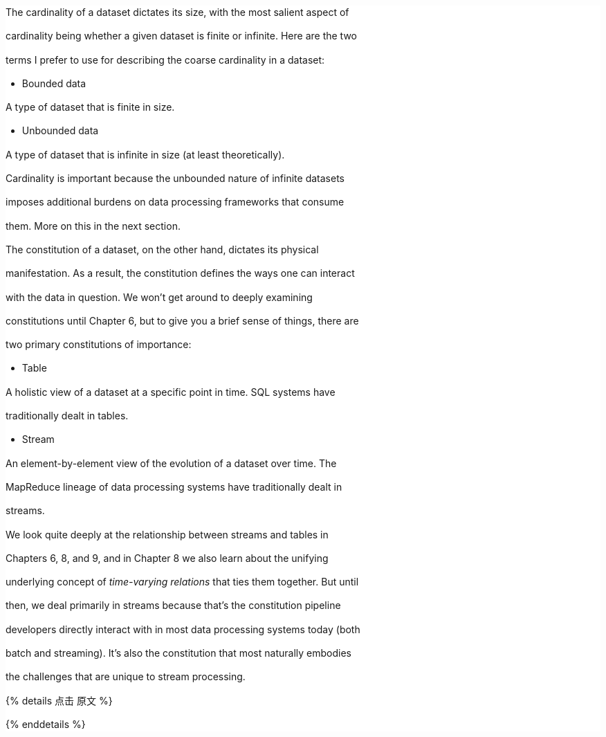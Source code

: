 The cardinality of a dataset dictates its size, with the most salient aspect of

cardinality being whether a given dataset is finite or infinite. Here are the two

terms I prefer to use for describing the coarse cardinality in a dataset:

- Bounded data

A type of dataset that is finite in size.

- Unbounded data

A type of dataset that is infinite in size (at least theoretically).

Cardinality is important because the unbounded nature of infinite datasets

imposes additional burdens on data processing frameworks that consume

them. More on this in the next section.

The constitution of a dataset, on the other hand, dictates its physical

manifestation. As a result, the constitution defines the ways one can interact

with the data in question. We won’t get around to deeply examining

constitutions until Chapter 6, but to give you a brief sense of things, there are

two primary constitutions of importance:

- Table

A holistic view of a dataset at a specific point in time. SQL systems have

traditionally dealt in tables.

- Stream

An element-by-element view of the evolution of a dataset over time. The

MapReduce lineage of data processing systems have traditionally dealt in

streams.

We look quite deeply at the relationship between streams and tables in

Chapters 6, 8, and 9, and in Chapter 8 we also learn about the unifying

underlying concept of *time-varying relations* that ties them together. But until

then, we deal primarily in streams because that’s the constitution pipeline

developers directly interact with in most data processing systems today (both

batch and streaming). It’s also the constitution that most naturally embodies

the challenges that are unique to stream processing.







{% details 点击  原文  %}

{%  enddetails   %}
